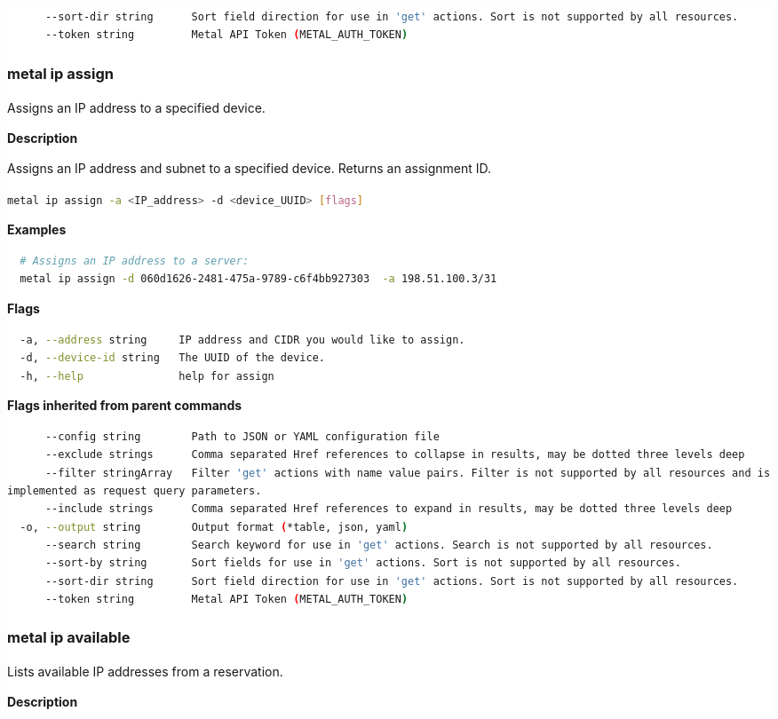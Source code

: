 ```sh
      --sort-dir string      Sort field direction for use in 'get' actions. Sort is not supported by all resources.
      --token string         Metal API Token (METAL_AUTH_TOKEN)
```

### metal ip assign

Assigns an IP address to a specified device.

**Description**

Assigns an IP address and subnet to a specified device. Returns an assignment ID.

```sh
metal ip assign -a <IP_address> -d <device_UUID> [flags]
```

**Examples**

```sh
  # Assigns an IP address to a server:
  metal ip assign -d 060d1626-2481-475a-9789-c6f4bb927303  -a 198.51.100.3/31
```

**Flags**

```sh
  -a, --address string     IP address and CIDR you would like to assign.
  -d, --device-id string   The UUID of the device.
  -h, --help               help for assign
```

**Flags inherited from parent commands**

```sh
      --config string        Path to JSON or YAML configuration file
      --exclude strings      Comma separated Href references to collapse in results, may be dotted three levels deep
      --filter stringArray   Filter 'get' actions with name value pairs. Filter is not supported by all resources and is implemented as request query parameters.
      --include strings      Comma separated Href references to expand in results, may be dotted three levels deep
  -o, --output string        Output format (*table, json, yaml)
      --search string        Search keyword for use in 'get' actions. Search is not supported by all resources.
      --sort-by string       Sort fields for use in 'get' actions. Sort is not supported by all resources.
      --sort-dir string      Sort field direction for use in 'get' actions. Sort is not supported by all resources.
      --token string         Metal API Token (METAL_AUTH_TOKEN)
```

### metal ip available

Lists available IP addresses from a reservation.

**Description**

